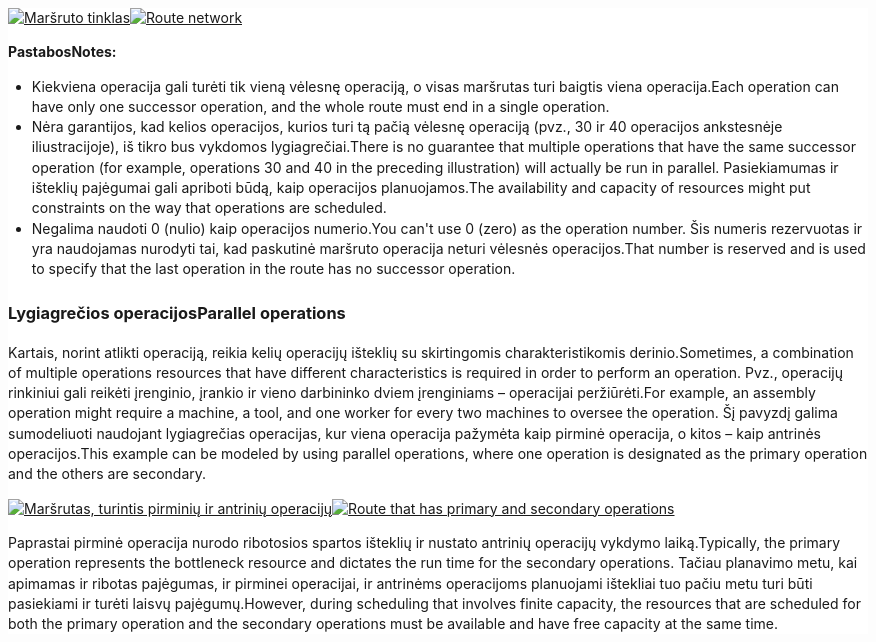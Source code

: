 <span data-ttu-id="1f4d2-138">[![Maršruto tinklas](./media/routes-and-operations-2-route-network.png)](./media/routes-and-operations-2-route-network.png)</span><span class="sxs-lookup"><span data-stu-id="1f4d2-138">[![Route network](./media/routes-and-operations-2-route-network.png)](./media/routes-and-operations-2-route-network.png)</span></span>  

<span data-ttu-id="1f4d2-139">**Pastabos**</span><span class="sxs-lookup"><span data-stu-id="1f4d2-139">**Notes:**</span></span>

-   <span data-ttu-id="1f4d2-140">Kiekviena operacija gali turėti tik vieną vėlesnę operaciją, o visas maršrutas turi baigtis viena operacija.</span><span class="sxs-lookup"><span data-stu-id="1f4d2-140">Each operation can have only one successor operation, and the whole route must end in a single operation.</span></span>
-   <span data-ttu-id="1f4d2-141">Nėra garantijos, kad kelios operacijos, kurios turi tą pačią vėlesnę operaciją (pvz., 30 ir 40 operacijos ankstesnėje iliustracijoje), iš tikro bus vykdomos lygiagrečiai.</span><span class="sxs-lookup"><span data-stu-id="1f4d2-141">There is no guarantee that multiple operations that have the same successor operation (for example, operations 30 and 40 in the preceding illustration) will actually be run in parallel.</span></span> <span data-ttu-id="1f4d2-142">Pasiekiamumas ir išteklių pajėgumai gali apriboti būdą, kaip operacijos planuojamos.</span><span class="sxs-lookup"><span data-stu-id="1f4d2-142">The availability and capacity of resources might put constraints on the way that operations are scheduled.</span></span>
-   <span data-ttu-id="1f4d2-143">Negalima naudoti 0 (nulio) kaip operacijos numerio.</span><span class="sxs-lookup"><span data-stu-id="1f4d2-143">You can't use 0 (zero) as the operation number.</span></span> <span data-ttu-id="1f4d2-144">Šis numeris rezervuotas ir yra naudojamas nurodyti tai, kad paskutinė maršruto operacija neturi vėlesnės operacijos.</span><span class="sxs-lookup"><span data-stu-id="1f4d2-144">That number is reserved and is used to specify that the last operation in the route has no successor operation.</span></span>

### <a name="parallel-operations"></a><span data-ttu-id="1f4d2-145">Lygiagrečios operacijos</span><span class="sxs-lookup"><span data-stu-id="1f4d2-145">Parallel operations</span></span>

<span data-ttu-id="1f4d2-146">Kartais, norint atlikti operaciją, reikia kelių operacijų išteklių su skirtingomis charakteristikomis derinio.</span><span class="sxs-lookup"><span data-stu-id="1f4d2-146">Sometimes, a combination of multiple operations resources that have different characteristics is required in order to perform an operation.</span></span> <span data-ttu-id="1f4d2-147">Pvz., operacijų rinkiniui gali reikėti įrenginio, įrankio ir vieno darbininko dviem įrenginiams – operacijai peržiūrėti.</span><span class="sxs-lookup"><span data-stu-id="1f4d2-147">For example, an assembly operation might require a machine, a tool, and one worker for every two machines to oversee the operation.</span></span> <span data-ttu-id="1f4d2-148">Šį pavyzdį galima sumodeliuoti naudojant lygiagrečias operacijas, kur viena operacija pažymėta kaip pirminė operacija, o kitos – kaip antrinės operacijos.</span><span class="sxs-lookup"><span data-stu-id="1f4d2-148">This example can be modeled by using parallel operations, where one operation is designated as the primary operation and the others are secondary.</span></span>  

<span data-ttu-id="1f4d2-149">[![Maršrutas, turintis pirminių ir antrinių operacijų](./media/routes-and-operations-3-parallel-operations.png)](./media/routes-and-operations-3-parallel-operations.png)</span><span class="sxs-lookup"><span data-stu-id="1f4d2-149">[![Route that has primary and secondary operations](./media/routes-and-operations-3-parallel-operations.png)](./media/routes-and-operations-3-parallel-operations.png)</span></span>  

<span data-ttu-id="1f4d2-150">Paprastai pirminė operacija nurodo ribotosios spartos išteklių ir nustato antrinių operacijų vykdymo laiką.</span><span class="sxs-lookup"><span data-stu-id="1f4d2-150">Typically, the primary operation represents the bottleneck resource and dictates the run time for the secondary operations.</span></span> <span data-ttu-id="1f4d2-151">Tačiau planavimo metu, kai apimamas ir ribotas pajėgumas, ir pirminei operacijai, ir antrinėms operacijoms planuojami ištekliai tuo pačiu metu turi būti pasiekiami ir turėti laisvų pajėgumų.</span><span class="sxs-lookup"><span data-stu-id="1f4d2-151">However, during scheduling that involves finite capacity, the resources that are scheduled for both the primary operation and the secondary operations must be available and have free capacity at the same time.</span></span>  
